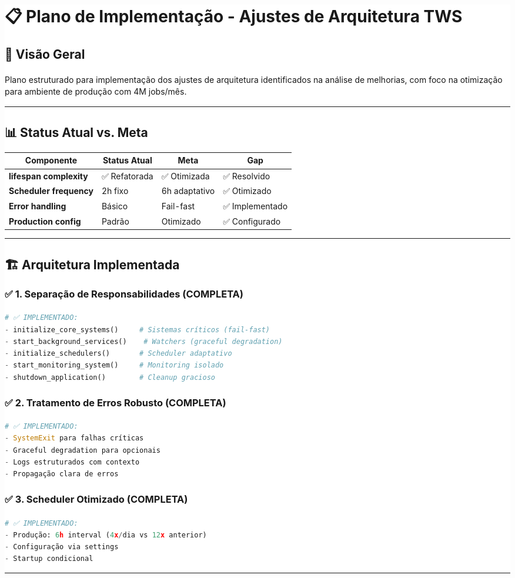 # 📋 Plano de Implementação - Ajustes de Arquitetura TWS

## 🎯 Visão Geral
Plano estruturado para implementação dos ajustes de arquitetura identificados na análise de melhorias, com foco na otimização para ambiente de produção com 4M jobs/mês.

---

## 📊 Status Atual vs. Meta

| Componente | Status Atual | Meta | Gap |
|------------|-------------|------|-----|
| **lifespan complexity** | ✅ Refatorada | ✅ Otimizada | ✅ Resolvido |
| **Scheduler frequency** | 2h fixo | 6h adaptativo | ✅ Otimizado |
| **Error handling** | Básico | Fail-fast | ✅ Implementado |
| **Production config** | Padrão | Otimizado | ✅ Configurado |

---

## 🏗️ Arquitetura Implementada

### ✅ 1. Separação de Responsabilidades (COMPLETA)
```python
# ✅ IMPLEMENTADO:
- initialize_core_systems()     # Sistemas críticos (fail-fast)
- start_background_services()    # Watchers (graceful degradation)
- initialize_schedulers()       # Scheduler adaptativo
- start_monitoring_system()     # Monitoring isolado
- shutdown_application()        # Cleanup gracioso
```

### ✅ 2. Tratamento de Erros Robusto (COMPLETA)
```python
# ✅ IMPLEMENTADO:
- SystemExit para falhas críticas
- Graceful degradation para opcionais
- Logs estruturados com contexto
- Propagação clara de erros
```

### ✅ 3. Scheduler Otimizado (COMPLETA)
```python
# ✅ IMPLEMENTADO:
- Produção: 6h interval (4x/dia vs 12x anterior)
- Configuração via settings
- Startup condicional
```

---